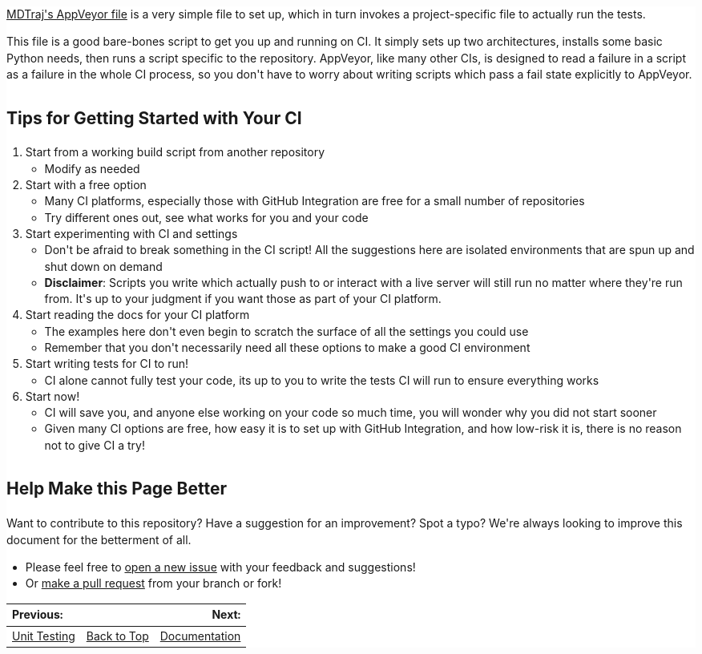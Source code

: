 [MDTraj's AppVeyor file](https://github.com/mdtraj/mdtraj/blob/master/appveyor.yml) is a very simple file to set up, which in turn invokes a project-specific file to actually run the tests.

This file is a good bare-bones script to get you up and running on CI. It simply sets up two architectures, installs some basic Python needs, then runs a script specific to the repository. AppVeyor, like many other CIs, is designed to read a failure in a script as a failure in the whole CI process, so you don't have to worry about writing scripts which pass a fail state explicitly to AppVeyor.

## Tips for Getting Started with Your CI

1. Start from a working build script from another repository
    * Modify as needed
1. Start with a free option
    * Many CI platforms, especially those with GitHub Integration are free for a small number of repositories
    * Try different ones out, see what works for you and your code
1. Start experimenting with CI and settings
    * Don't be afraid to break something in the CI script! All the suggestions here are isolated environments that are spun up and shut down on demand
    * **Disclaimer**: Scripts you write which actually push to or interact with a live server will still run no matter where they're run from. It's up to your judgment if you want those as part of your CI platform.
1. Start reading the docs for your CI platform
    * The examples here don't even begin to scratch the surface of all the settings you could use
    * Remember that you don't necessarily need all these options to make a good CI environment
1. Start writing tests for CI to run!
    * CI alone cannot fully test your code, its up to you to write the tests CI will run to ensure everything works
1. Start now!
    * CI will save you, and anyone else working on your code so much time, you will wonder why you did not start sooner
    * Given many CI options are free, how easy it is to set up with GitHub Integration, and how low-risk it is, there is no reason not to give CI a try!

## Help Make this Page Better

Want to contribute to this repository? Have a suggestion for an improvement?
Spot a typo? We're always looking to improve this document for the betterment of all.

* Please feel free to [open a new issue](https://github.com/choderalab/software-development/issues/new) with your feedback and suggestions!
* Or [make a pull request](https://github.com/choderalab/software-development/compare) from your branch or fork!

|__Previous:__||__Next:__|
|:---|---|---:|
|[Unit Testing](https://github.com/choderalab/software-development/blob/master/UNIT_TESTING.md)|[Back to Top](https://github.com/choderalab/software-development/blob/master/README.md)|[Documentation](https://github.com/choderalab/software-development/blob/master/DOCUMENTATION.md)|
